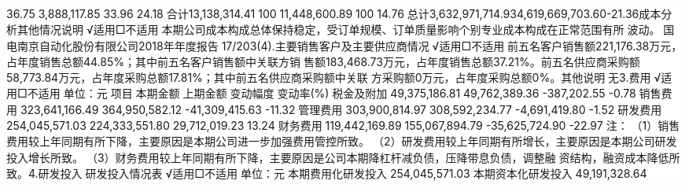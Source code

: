 36.75
3,888,117.85
33.96
24.18
合计13,138,314.41
100
11,448,600.89
100
14.76
总计3,632,971,714.934,619,669,703.60-21.36成本分析其他情况说明
√适用□不适用
本期公司成本构成总体保持稳定，受订单规模、订单质量影响个别专业成本构成在正常范围有所
波动。
国电南京自动化股份有限公司2018年年度报告
17/203(4).主要销售客户及主要供应商情况
√适用□不适用
前五名客户销售额221,176.38万元，占年度销售总额44.85%；其中前五名客户销售额中关联方销
售额183,468.73万元，占年度销售总额37.21%。前五名供应商采购额58,773.84万元，占年度采购总额17.81%；其中前五名供应商采购额中关联
方采购额0万元，占年度采购总额0%。其他说明
无3.费用
√适用□不适用
单位：元
项目
本期金额
上期金额
变动幅度
变动率(%)
税金及附加
49,375,186.81
49,762,389.36
-387,202.55
-0.78
销售费用
323,641,166.49
364,950,582.12
-41,309,415.63
-11.32
管理费用
303,900,814.97
308,592,234.77
-4,691,419.80
-1.52
研发费用
254,045,571.03
224,333,551.80
29,712,019.23
13.24
财务费用
119,442,169.89
155,067,894.79
-35,625,724.90
-22.97
注：
（1）销售费用较上年同期有所下降，主要原因是本期公司进一步加强费用管控所致。
（2）研发费用较上年同期有所增长，主要原因是本期公司研发投入增长所致。
（3）财务费用较上年同期有所下降，主要原因是公司本期降杠杆减负债，压降带息负债，调整融
资结构，融资成本降低所致。4.研发投入
研发投入情况表
√适用□不适用
单位：元
本期费用化研发投入
254,045,571.03
本期资本化研发投入
49,191,328.64